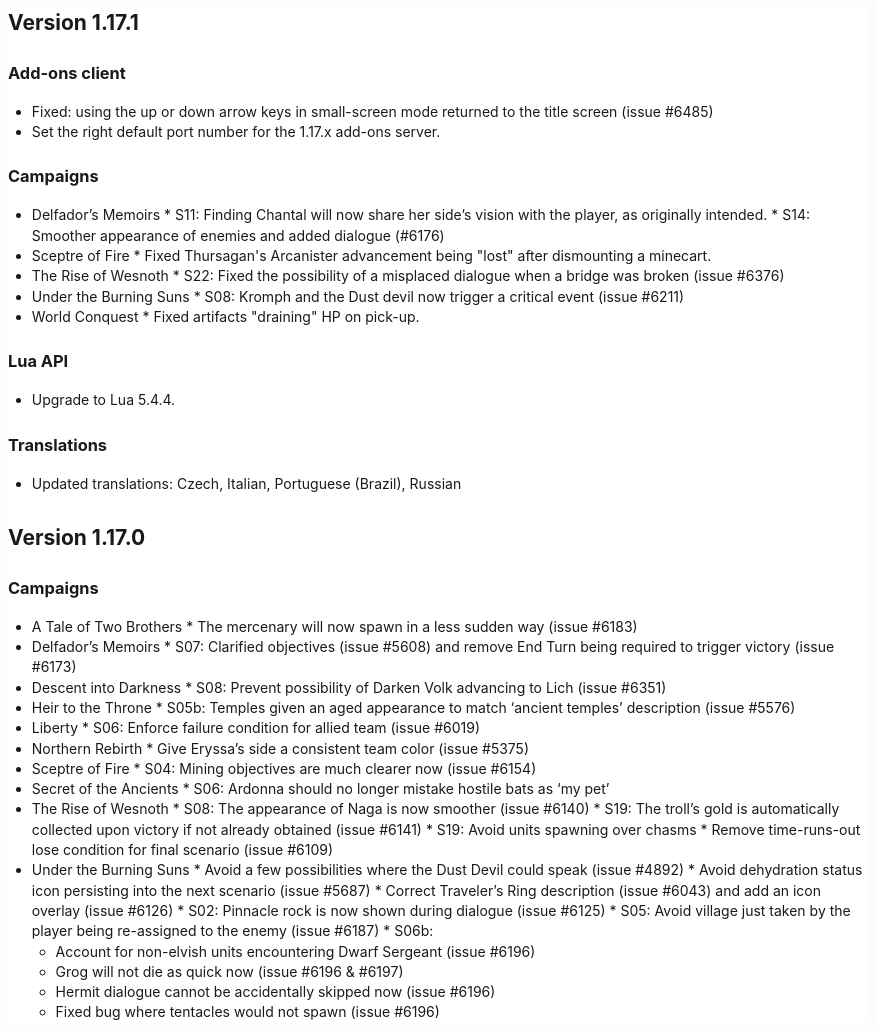 ## Version 1.17.1
### Add-ons client
   * Fixed: using the up or down arrow keys in small-screen mode returned to the title screen (issue #6485)
   * Set the right default port number for the 1.17.x add-ons server.
### Campaigns
   * Delfador’s Memoirs
    * S11: Finding Chantal will now share her side’s vision with the player, as originally intended.
    * S14: Smoother appearance of enemies and added dialogue (#6176)
   * Sceptre of Fire
    * Fixed Thursagan's Arcanister advancement being "lost" after dismounting a minecart.
   * The Rise of Wesnoth
    * S22: Fixed the possibility of a misplaced dialogue when a bridge was broken (issue #6376)
   * Under the Burning Suns
    * S08: Kromph and the Dust devil now trigger a critical event (issue #6211)
   * World Conquest
    * Fixed artifacts "draining" HP on pick-up.
### Lua API
   * Upgrade to Lua 5.4.4.
### Translations
   * Updated translations: Czech, Italian, Portuguese (Brazil), Russian

## Version 1.17.0
### Campaigns
   * A Tale of Two Brothers
    * The mercenary will now spawn in a less sudden way (issue #6183)
   * Delfador’s Memoirs
    * S07: Clarified objectives (issue #5608) and remove End Turn being required to trigger victory (issue #6173)
   * Descent into Darkness
    * S08: Prevent possibility of Darken Volk advancing to Lich (issue #6351)
   * Heir to the Throne
    * S05b: Temples given an aged appearance to match ‘ancient temples’ description (issue #5576)
   * Liberty
    * S06: Enforce failure condition for allied team (issue #6019)
   * Northern Rebirth
    * Give Eryssa’s side a consistent team color (issue #5375)
   * Sceptre of Fire
    * S04: Mining objectives are much clearer now (issue #6154)
   * Secret of the Ancients
    * S06: Ardonna should no longer mistake hostile bats as ‘my pet’
   * The Rise of Wesnoth
    * S08: The appearance of Naga is now smoother (issue #6140)
    * S19: The troll’s gold is automatically collected upon victory if not already obtained (issue #6141)
    * S19: Avoid units spawning over chasms
    * Remove time-runs-out lose condition for final scenario (issue #6109)
   * Under the Burning Suns
    * Avoid a few possibilities where the Dust Devil could speak (issue #4892)
    * Avoid dehydration status icon persisting into the next scenario (issue #5687)
    * Correct Traveler’s Ring description (issue #6043) and add an icon overlay (issue #6126)
    * S02: Pinnacle rock is now shown during dialogue (issue #6125)
    * S05: Avoid village just taken by the player being re-assigned to the enemy (issue #6187)
    * S06b:
      * Account for non-elvish units encountering Dwarf Sergeant (issue #6196)
      * Grog will not die as quick now (issue #6196 & #6197)
      * Hermit dialogue cannot be accidentally skipped now (issue #6196)
      * Fixed bug where tentacles would not spawn (issue #6196)